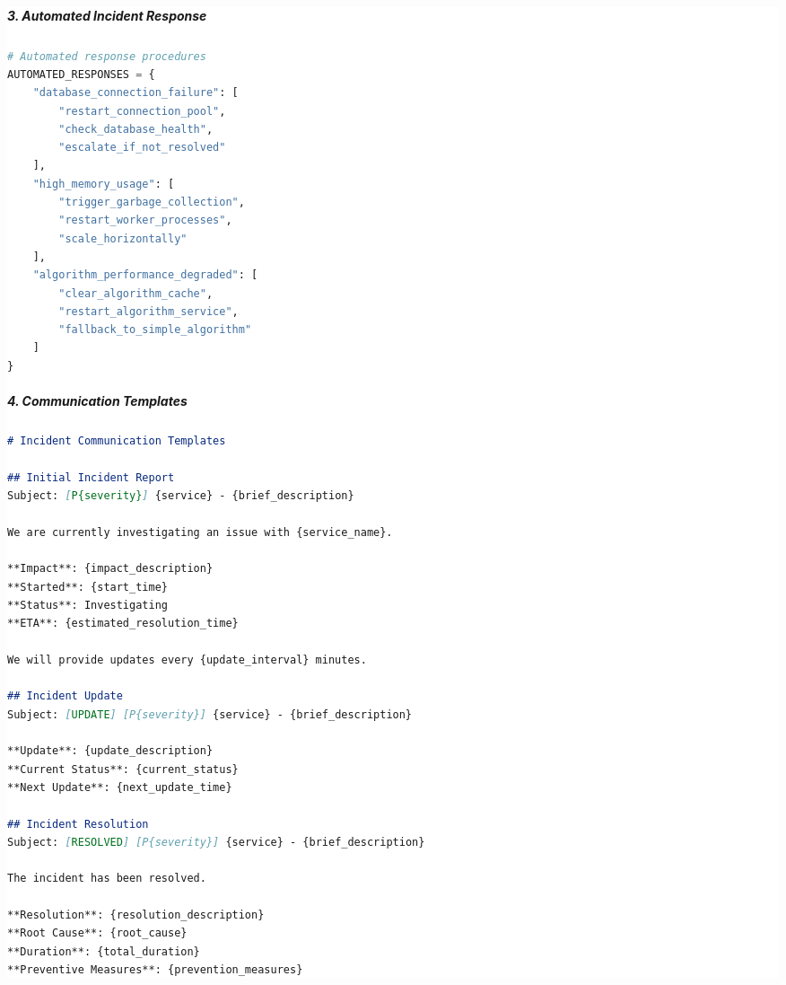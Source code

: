 ##### 3. Automated Incident Response
```python
# Automated response procedures
AUTOMATED_RESPONSES = {
    "database_connection_failure": [
        "restart_connection_pool",
        "check_database_health", 
        "escalate_if_not_resolved"
    ],
    "high_memory_usage": [
        "trigger_garbage_collection",
        "restart_worker_processes",
        "scale_horizontally"
    ],
    "algorithm_performance_degraded": [
        "clear_algorithm_cache",
        "restart_algorithm_service",
        "fallback_to_simple_algorithm"
    ]
}
```

##### 4. Communication Templates
```markdown
# Incident Communication Templates

## Initial Incident Report
Subject: [P{severity}] {service} - {brief_description}

We are currently investigating an issue with {service_name}.

**Impact**: {impact_description}
**Started**: {start_time}
**Status**: Investigating
**ETA**: {estimated_resolution_time}

We will provide updates every {update_interval} minutes.

## Incident Update
Subject: [UPDATE] [P{severity}] {service} - {brief_description}

**Update**: {update_description}
**Current Status**: {current_status}
**Next Update**: {next_update_time}

## Incident Resolution
Subject: [RESOLVED] [P{severity}] {service} - {brief_description}

The incident has been resolved.

**Resolution**: {resolution_description}
**Root Cause**: {root_cause}
**Duration**: {total_duration}
**Preventive Measures**: {prevention_measures}
```
